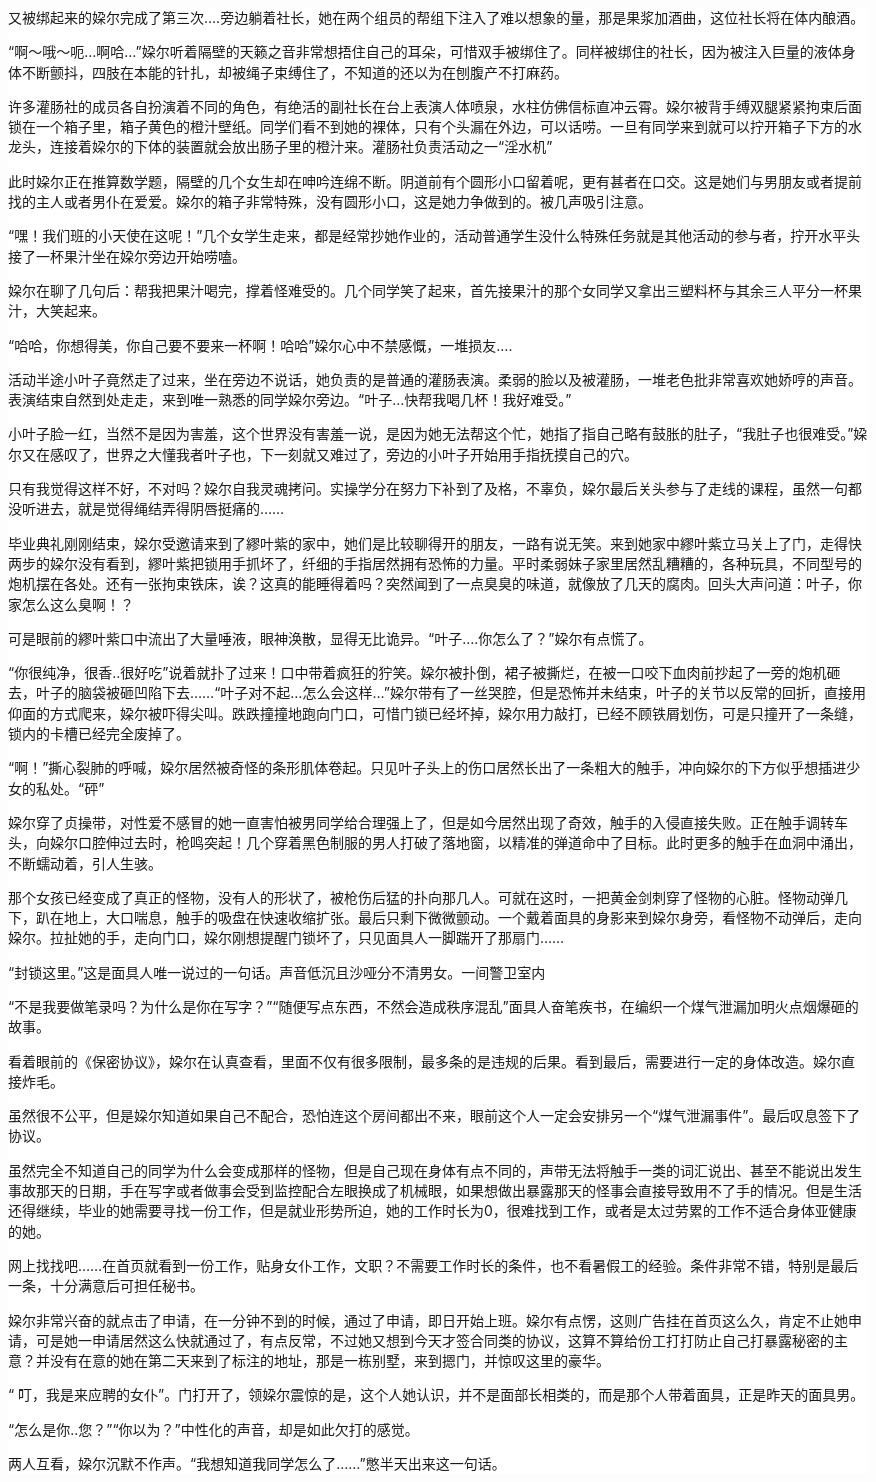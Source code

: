 又被绑起来的㛆尔完成了第三次….旁边躺着社长，她在两个组员的帮组下注入了难以想象的量，那是果浆加酒曲，这位社长将在体内酿酒。

“啊～哦～呃…啊哈…”㛆尔听着隔壁的天籁之音非常想捂住自己的耳朵，可惜双手被绑住了。同样被绑住的社长，因为被注入巨量的液体身体不断颤抖，四肢在本能的针扎，却被绳子束缚住了，不知道的还以为在刨腹产不打麻药。

许多灌肠社的成员各自扮演着不同的角色，有绝活的副社长在台上表演人体喷泉，水柱仿佛信标直冲云霄。㛆尔被背手缚双腿紧紧拘束后面锁在一个箱子里，箱子黄色的橙汁壁纸。同学们看不到她的裸体，只有个头漏在外边，可以话唠。一旦有同学来到就可以拧开箱子下方的水龙头，连接着㛆尔的下体的装置就会放出肠子里的橙汁来。灌肠社负责活动之一“淫水机”

此时㛆尔正在推算数学题，隔壁的几个女生却在呻吟连绵不断。阴道前有个圆形小口留着呢，更有甚者在口交。这是她们与男朋友或者提前找的主人或者男仆在爱爱。㛆尔的箱子非常特殊，没有圆形小口，这是她力争做到的。被几声吸引注意。

“嘿！我们班的小天使在这呢！”几个女学生走来，都是经常抄她作业的，活动普通学生没什么特殊任务就是其他活动的参与者，拧开水平头接了一杯果汁坐在㛆尔旁边开始唠嗑。

㛆尔在聊了几句后：帮我把果汁喝完，撑着怪难受的。几个同学笑了起来，首先接果汁的那个女同学又拿出三塑料杯与其余三人平分一杯果汁，大笑起来。

“哈哈，你想得美，你自己要不要来一杯啊！哈哈”㛆尔心中不禁感慨，一堆损友….

活动半途小叶子竟然走了过来，坐在旁边不说话，她负责的是普通的灌肠表演。柔弱的脸以及被灌肠，一堆老色批非常喜欢她娇哼的声音。表演结束自然到处走走，来到唯一熟悉的同学㛆尔旁边。“叶子…快帮我喝几杯！我好难受。”

小叶子脸一红，当然不是因为害羞，这个世界没有害羞一说，是因为她无法帮这个忙，她指了指自己略有鼓胀的肚子，“我肚子也很难受。”㛆尔又在感叹了，世界之大懂我者叶子也，下一刻就又难过了，旁边的小叶子开始用手指抚摸自己的穴。

只有我觉得这样不好，不对吗？㛆尔自我灵魂拷问。实操学分在努力下补到了及格，不辜负，㛆尔最后关头参与了走线的课程，虽然一句都没听进去，就是觉得绳结弄得阴唇挺痛的……

毕业典礼刚刚结束，㛆尔受邀请来到了繆叶紫的家中，她们是比较聊得开的朋友，一路有说无笑。来到她家中繆叶紫立马关上了门，走得快两步的㛆尔没有看到，繆叶紫把锁用手抓坏了，纤细的手指居然拥有恐怖的力量。平时柔弱妹子家里居然乱糟糟的，各种玩具，不同型号的炮机摆在各处。还有一张拘束铁床，诶？这真的能睡得着吗？突然闻到了一点臭臭的味道，就像放了几天的腐肉。回头大声问道：叶子，你家怎么这么臭啊！？

可是眼前的繆叶紫口中流出了大量唾液，眼神涣散，显得无比诡异。“叶子….你怎么了？”㛆尔有点慌了。

“你很纯净，很香..很好吃”说着就扑了过来！口中带着疯狂的狞笑。㛆尔被扑倒，裙子被撕烂，在被一口咬下血肉前抄起了一旁的炮机砸去，叶子的脑袋被砸凹陷下去……“叶子对不起…怎么会这样…”㛆尔带有了一丝哭腔，但是恐怖并未结束，叶子的关节以反常的回折，直接用仰面的方式爬来，㛆尔被吓得尖叫。跌跌撞撞地跑向门口，可惜门锁已经坏掉，㛆尔用力敲打，已经不顾铁屑划伤，可是只撞开了一条缝，锁内的卡槽已经完全废掉了。

“啊！”撕心裂肺的呼喊，㛆尔居然被奇怪的条形肌体卷起。只见叶子头上的伤口居然长出了一条粗大的触手，冲向㛆尔的下方似乎想插进少女的私处。“砰”

㛆尔穿了贞操带，对性爱不感冒的她一直害怕被男同学给合理强上了，但是如今居然出现了奇效，触手的入侵直接失败。正在触手调转车头，向㛆尔口腔伸过去时，枪鸣突起！几个穿着黑色制服的男人打破了落地窗，以精准的弹道命中了目标。此时更多的触手在血洞中涌出，不断蠕动着，引人生骇。

那个女孩已经变成了真正的怪物，没有人的形状了，被枪伤后猛的扑向那几人。可就在这时，一把黄金剑刺穿了怪物的心脏。怪物动弹几下，趴在地上，大口喘息，触手的吸盘在快速收缩扩张。最后只剩下微微颤动。一个戴着面具的身影来到㛆尔身旁，看怪物不动弹后，走向㛆尔。拉扯她的手，走向门口，㛆尔刚想提醒门锁坏了，只见面具人一脚踹开了那扇门……

“封锁这里。”这是面具人唯一说过的一句话。声音低沉且沙哑分不清男女。一间警卫室内

“不是我要做笔录吗？为什么是你在写字？”“随便写点东西，不然会造成秩序混乱”面具人奋笔疾书，在编织一个煤气泄漏加明火点烟爆砸的故事。

看着眼前的《保密协议》，㛆尔在认真查看，里面不仅有很多限制，最多条的是违规的后果。看到最后，需要进行一定的身体改造。㛆尔直接炸毛。

虽然很不公平，但是㛆尔知道如果自己不配合，恐怕连这个房间都出不来，眼前这个人一定会安排另一个“煤气泄漏事件”。最后叹息签下了协议。

虽然完全不知道自己的同学为什么会变成那样的怪物，但是自己现在身体有点不同的，声带无法将触手一类的词汇说出、甚至不能说出发生事故那天的日期，手在写字或者做事会受到监控配合左眼换成了机械眼，如果想做出暴露那天的怪事会直接导致用不了手的情况。但是生活还得继续，毕业的她需要寻找一份工作，但是就业形势所迫，她的工作时长为0，很难找到工作，或者是太过劳累的工作不适合身体亚健康的她。

网上找找吧……在首页就看到一份工作，贴身女仆工作，文职？不需要工作时长的条件，也不看暑假工的经验。条件非常不错，特别是最后一条，十分满意后可担任秘书。

㛆尔非常兴奋的就点击了申请，在一分钟不到的时候，通过了申请，即日开始上班。㛆尔有点愣，这则广告挂在首页这么久，肯定不止她申请，可是她一申请居然这么快就通过了，有点反常，不过她又想到今天才签合同类的协议，这算不算给份工打打防止自己打暴露秘密的主意？并没有在意的她在第二天来到了标注的地址，那是一栋别墅，来到摁门，并惊叹这里的豪华。

“ 叮，我是来应聘的女仆”。门打开了，领㛆尔震惊的是，这个人她认识，并不是面部长相类的，而是那个人带着面具，正是昨天的面具男。

“怎么是你..您？”“你以为？”中性化的声音，却是如此欠打的感觉。

两人互看，㛆尔沉默不作声。“我想知道我同学怎么了……”憋半天出来这一句话。
